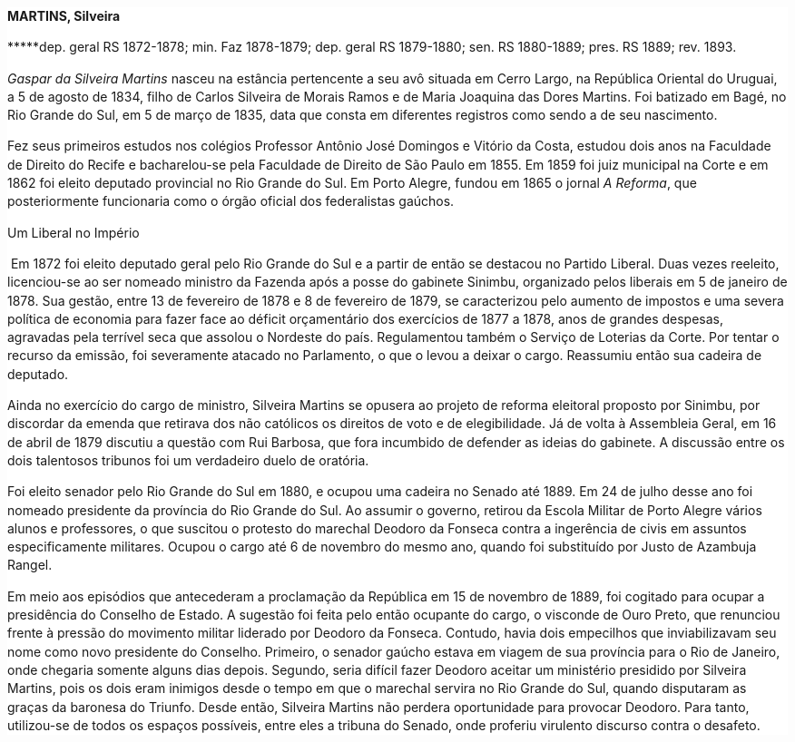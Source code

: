 **MARTINS, Silveira**

**\***dep. geral RS 1872-1878; min. Faz 1878-1879; dep. geral RS
1879-1880; sen. RS 1880-1889; pres. RS 1889; rev. 1893.

*Gaspar da Silveira Martins* nasceu na estância pertencente a seu avô
situada em Cerro Largo, na República Oriental do Uruguai, a 5 de agosto
de 1834, filho de Carlos Silveira de Morais Ramos e de Maria Joaquina
das Dores Martins. Foi batizado em Bagé, no Rio Grande do Sul, em 5 de
março de 1835, data que consta em diferentes registros como sendo a de
seu nascimento.

Fez seus primeiros estudos nos colégios Professor Antônio José Domingos
e Vitório da Costa, estudou dois anos na Faculdade de Direito do Recife
e bacharelou-se pela Faculdade de Direito de São Paulo em 1855. Em 1859
foi juiz municipal na Corte e em 1862 foi eleito deputado provincial no
Rio Grande do Sul. Em Porto Alegre, fundou em 1865 o jornal *A Reforma*,
que posteriormente funcionaria como o órgão oficial dos federalistas
gaúchos.

Um Liberal no Império

 Em 1872 foi eleito deputado geral pelo Rio Grande do Sul e a partir de
então se destacou no Partido Liberal. Duas vezes reeleito, licenciou-se
ao ser nomeado ministro da Fazenda após a posse do gabinete Sinimbu,
organizado pelos liberais em 5 de janeiro de 1878. Sua gestão, entre 13
de fevereiro de 1878 e 8 de fevereiro de 1879, se caracterizou pelo
aumento de impostos e uma severa política de economia para fazer face ao
déficit orçamentário dos exercícios de 1877 a 1878, anos de grandes
despesas, agravadas pela terrível seca que assolou o Nordeste do país.
Regulamentou também o Serviço de Loterias da Corte. Por tentar o recurso
da emissão, foi severamente atacado no Parlamento, o que o levou a
deixar o cargo. Reassumiu então sua cadeira de deputado.

Ainda no exercício do cargo de ministro, Silveira Martins se opusera ao
projeto de reforma eleitoral proposto por Sinimbu, por discordar da
emenda que retirava dos não católicos os direitos de voto e de
elegibilidade. Já de volta à Assembleia Geral, em 16 de abril de 1879
discutiu a questão com Rui Barbosa, que fora incumbido de defender as
ideias do gabinete. A discussão entre os dois talentosos tribunos foi um
verdadeiro duelo de oratória.

Foi eleito senador pelo Rio Grande do Sul em 1880, e ocupou uma cadeira
no Senado até 1889. Em 24 de julho desse ano foi nomeado presidente da
província do Rio Grande do Sul. Ao assumir o governo, retirou da Escola
Militar de Porto Alegre vários alunos e professores, o que suscitou o
protesto do marechal Deodoro da Fonseca contra a ingerência de civis em
assuntos especificamente militares. Ocupou o cargo até 6 de novembro do
mesmo ano, quando foi substituído por Justo de Azambuja Rangel.

Em meio aos episódios que antecederam a proclamação da República em 15
de novembro de 1889, foi cogitado para ocupar a presidência do Conselho
de Estado. A sugestão foi feita pelo então ocupante do cargo, o visconde
de Ouro Preto, que renunciou frente à pressão do movimento militar
liderado por Deodoro da Fonseca. Contudo, havia dois empecilhos que
inviabilizavam seu nome como novo presidente do Conselho. Primeiro, o
senador gaúcho estava em viagem de sua província para o Rio de Janeiro,
onde chegaria somente alguns dias depois. Segundo, seria difícil fazer
Deodoro aceitar um ministério presidido por Silveira Martins, pois os
dois eram inimigos desde o tempo em que o marechal servira no Rio Grande
do Sul, quando disputaram as graças da baronesa do Triunfo. Desde então,
Silveira Martins não perdera oportunidade para provocar Deodoro. Para
tanto, utilizou-se de todos os espaços possíveis, entre eles a tribuna
do Senado, onde proferiu virulento discurso contra o desafeto.
